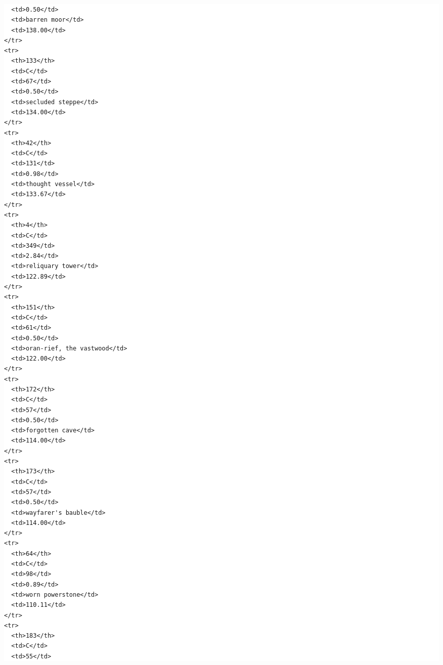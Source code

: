       <td>0.50</td>
      <td>barren moor</td>
      <td>138.00</td>
    </tr>
    <tr>
      <th>133</th>
      <td>C</td>
      <td>67</td>
      <td>0.50</td>
      <td>secluded steppe</td>
      <td>134.00</td>
    </tr>
    <tr>
      <th>42</th>
      <td>C</td>
      <td>131</td>
      <td>0.98</td>
      <td>thought vessel</td>
      <td>133.67</td>
    </tr>
    <tr>
      <th>4</th>
      <td>C</td>
      <td>349</td>
      <td>2.84</td>
      <td>reliquary tower</td>
      <td>122.89</td>
    </tr>
    <tr>
      <th>151</th>
      <td>C</td>
      <td>61</td>
      <td>0.50</td>
      <td>oran-rief, the vastwood</td>
      <td>122.00</td>
    </tr>
    <tr>
      <th>172</th>
      <td>C</td>
      <td>57</td>
      <td>0.50</td>
      <td>forgotten cave</td>
      <td>114.00</td>
    </tr>
    <tr>
      <th>173</th>
      <td>C</td>
      <td>57</td>
      <td>0.50</td>
      <td>wayfarer's bauble</td>
      <td>114.00</td>
    </tr>
    <tr>
      <th>64</th>
      <td>C</td>
      <td>98</td>
      <td>0.89</td>
      <td>worn powerstone</td>
      <td>110.11</td>
    </tr>
    <tr>
      <th>183</th>
      <td>C</td>
      <td>55</td>